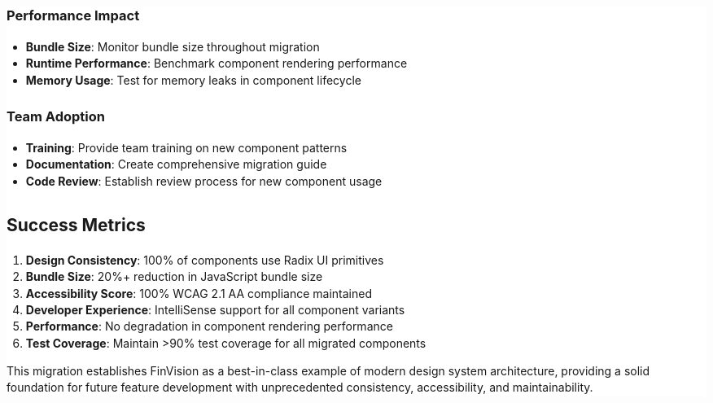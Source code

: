 ### Performance Impact

- **Bundle Size**: Monitor bundle size throughout migration
- **Runtime Performance**: Benchmark component rendering performance
- **Memory Usage**: Test for memory leaks in component lifecycle

### Team Adoption

- **Training**: Provide team training on new component patterns
- **Documentation**: Create comprehensive migration guide
- **Code Review**: Establish review process for new component usage

## Success Metrics

1. **Design Consistency**: 100% of components use Radix UI primitives
2. **Bundle Size**: 20%+ reduction in JavaScript bundle size
3. **Accessibility Score**: 100% WCAG 2.1 AA compliance maintained
4. **Developer Experience**: IntelliSense support for all component variants
5. **Performance**: No degradation in component rendering performance
6. **Test Coverage**: Maintain >90% test coverage for all migrated components

This migration establishes FinVision as a best-in-class example of modern design system architecture, providing a solid foundation for future feature development with unprecedented consistency, accessibility, and maintainability.
